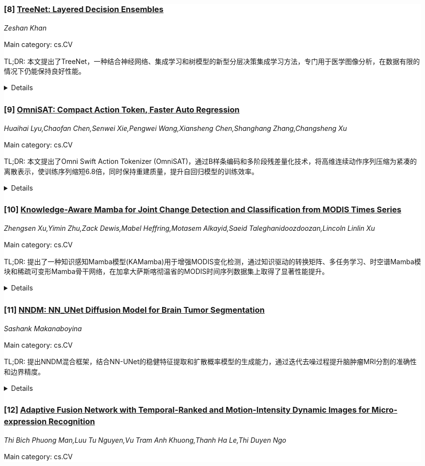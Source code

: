
### [8] [TreeNet: Layered Decision Ensembles](https://arxiv.org/abs/2510.09654)
*Zeshan Khan*

Main category: cs.CV

TL;DR: 本文提出了TreeNet，一种结合神经网络、集成学习和树模型的新型分层决策集成学习方法，专门用于医学图像分析，在数据有限的情况下仍能保持良好性能。


<details><summary>Details</summary></details>


### [9] [OmniSAT: Compact Action Token, Faster Auto Regression](https://arxiv.org/abs/2510.09667)
*Huaihai Lyu,Chaofan Chen,Senwei Xie,Pengwei Wang,Xiansheng Chen,Shanghang Zhang,Changsheng Xu*

Main category: cs.CV

TL;DR: 本文提出了Omni Swift Action Tokenizer (OmniSAT)，通过B样条编码和多阶段残差量化技术，将高维连续动作序列压缩为紧凑的离散表示，使训练序列缩短6.8倍，同时保持重建质量，提升自回归模型的训练效率。


<details><summary>Details</summary></details>


### [10] [Knowledge-Aware Mamba for Joint Change Detection and Classification from MODIS Times Series](https://arxiv.org/abs/2510.09679)
*Zhengsen Xu,Yimin Zhu,Zack Dewis,Mabel Heffring,Motasem Alkayid,Saeid Taleghanidoozdoozan,Lincoln Linlin Xu*

Main category: cs.CV

TL;DR: 提出了一种知识感知Mamba模型(KAMamba)用于增强MODIS变化检测，通过知识驱动的转换矩阵、多任务学习、时空谱Mamba模块和稀疏可变形Mamba骨干网络，在加拿大萨斯喀彻温省的MODIS时间序列数据集上取得了显著性能提升。


<details><summary>Details</summary></details>


### [11] [NNDM: NN_UNet Diffusion Model for Brain Tumor Segmentation](https://arxiv.org/abs/2510.09681)
*Sashank Makanaboyina*

Main category: cs.CV

TL;DR: 提出NNDM混合框架，结合NN-UNet的稳健特征提取和扩散概率模型的生成能力，通过迭代去噪过程提升脑肿瘤MRI分割的准确性和边界精度。


<details><summary>Details</summary></details>


### [12] [Adaptive Fusion Network with Temporal-Ranked and Motion-Intensity Dynamic Images for Micro-expression Recognition](https://arxiv.org/abs/2510.09730)
*Thi Bich Phuong Man,Luu Tu Nguyen,Vu Tram Anh Khuong,Thanh Ha Le,Thi Duyen Ngo*

Main category: cs.CV
